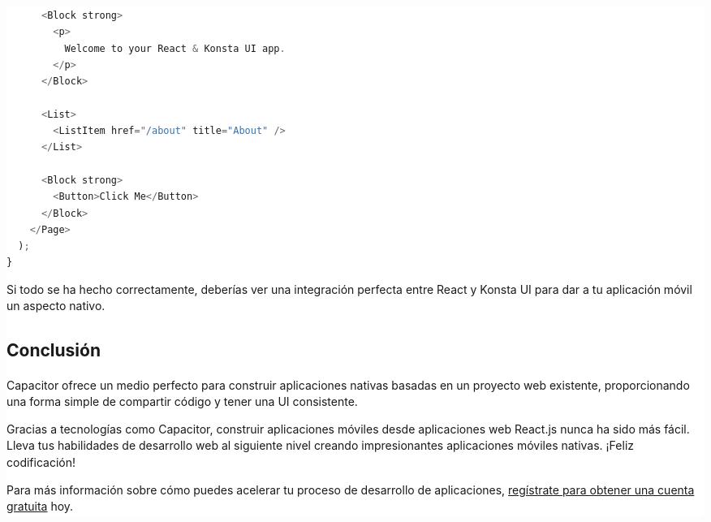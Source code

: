 ```javascript
      <Block strong>
        <p>
          Welcome to your React & Konsta UI app.
        </p>
      </Block>
      
      <List>
        <ListItem href="/about" title="About" />
      </List>

      <Block strong>
        <Button>Click Me</Button>
      </Block>
    </Page>
  );
}
```

Si todo se ha hecho correctamente, deberías ver una integración perfecta entre React y Konsta UI para dar a tu aplicación móvil un aspecto nativo.

## Conclusión

Capacitor ofrece un medio perfecto para construir aplicaciones nativas basadas en un proyecto web existente, proporcionando una forma simple de compartir código y tener una UI consistente.

Gracias a tecnologías como Capacitor, construir aplicaciones móviles desde aplicaciones web React.js nunca ha sido más fácil. Lleva tus habilidades de desarrollo web al siguiente nivel creando impresionantes aplicaciones móviles nativas. ¡Feliz codificación!

Para más información sobre cómo puedes acelerar tu proceso de desarrollo de aplicaciones, [regístrate para obtener una cuenta gratuita](/register/) hoy.
